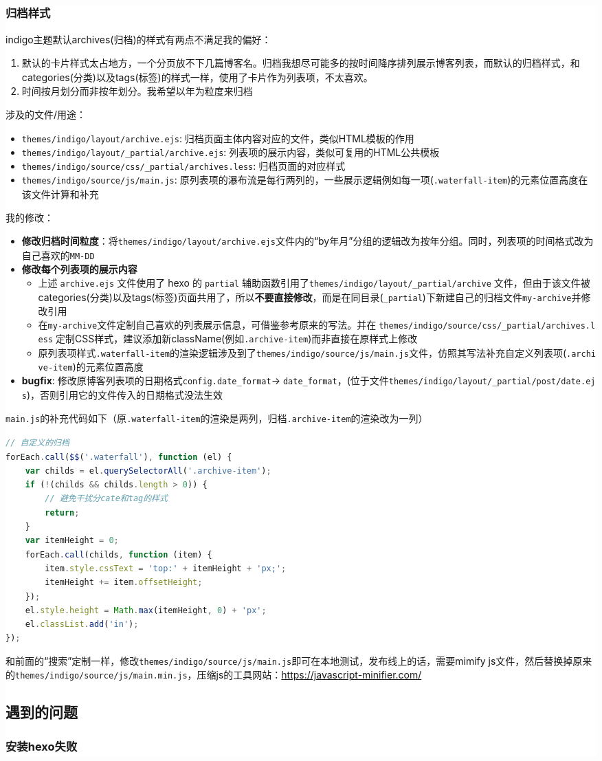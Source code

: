 ### 归档样式

indigo主题默认archives(归档)的样式有两点不满足我的偏好：

1. 默认的卡片样式太占地方，一个分页放不下几篇博客名。归档我想尽可能多的按时间降序排列展示博客列表，而默认的归档样式，和categories(分类)以及tags(标签)的样式一样，使用了卡片作为列表项，不太喜欢。
2. 时间按月划分而非按年划分。我希望以年为粒度来归档

涉及的文件/用途：
- `themes/indigo/layout/archive.ejs`: 归档页面主体内容对应的文件，类似HTML模板的作用
- `themes/indigo/layout/_partial/archive.ejs`: 列表项的展示内容，类似可复用的HTML公共模板
- `themes/indigo/source/css/_partial/archives.less`: 归档页面的对应样式
- `themes/indigo/source/js/main.js`: 原列表项的瀑布流是每行两列的，一些展示逻辑例如每一项(`.waterfall-item`)的元素位置高度在该文件计算和补充

我的修改：
- **修改归档时间粒度**：将`themes/indigo/layout/archive.ejs`文件内的“by年月”分组的逻辑改为按年分组。同时，列表项的时间格式改为自己喜欢的`MM-DD`
- **修改每个列表项的展示内容**
    - 上述 `archive.ejs` 文件使用了 hexo 的 `partial` 辅助函数引用了`themes/indigo/layout/_partial/archive` 文件，但由于该文件被categories(分类)以及tags(标签)页面共用了，所以**不要直接修改**，而是在同目录(`_partial`)下新建自己的归档文件`my-archive`并修改引用
    - 在`my-archive`文件定制自己喜欢的列表展示信息，可借鉴参考原来的写法。并在 `themes/indigo/source/css/_partial/archives.less` 定制CSS样式，建议添加新className(例如`.archive-item`)而非直接在原样式上修改
    - 原列表项样式`.waterfall-item`的渲染逻辑涉及到了`themes/indigo/source/js/main.js`文件，仿照其写法补充自定义列表项(`.archive-item`)的元素位置高度
- **bugfix**: 修改原博客列表项的日期格式`config.date_format`-> `date_format`，(位于文件`themes/indigo/layout/_partial/post/date.ejs`)，否则引用它的文件传入的日期格式没法生效


`main.js`的补充代码如下（原`.waterfall-item`的渲染是两列，归档`.archive-item`的渲染改为一列）

```js
// 自定义的归档
forEach.call($$('.waterfall'), function (el) {
    var childs = el.querySelectorAll('.archive-item');
    if (!(childs && childs.length > 0)) {
        // 避免干扰分cate和tag的样式 
        return;
    }
    var itemHeight = 0;
    forEach.call(childs, function (item) {
        item.style.cssText = 'top:' + itemHeight + 'px;';
        itemHeight += item.offsetHeight;
    });
    el.style.height = Math.max(itemHeight, 0) + 'px';
    el.classList.add('in');
});

```

和前面的“搜索”定制一样，修改`themes/indigo/source/js/main.js`即可在本地测试，发布线上的话，需要mimify js文件，然后替换掉原来的`themes/indigo/source/js/main.min.js`，压缩js的工具网站：https://javascript-minifier.com/

## 遇到的问题

### 安装hexo失败
